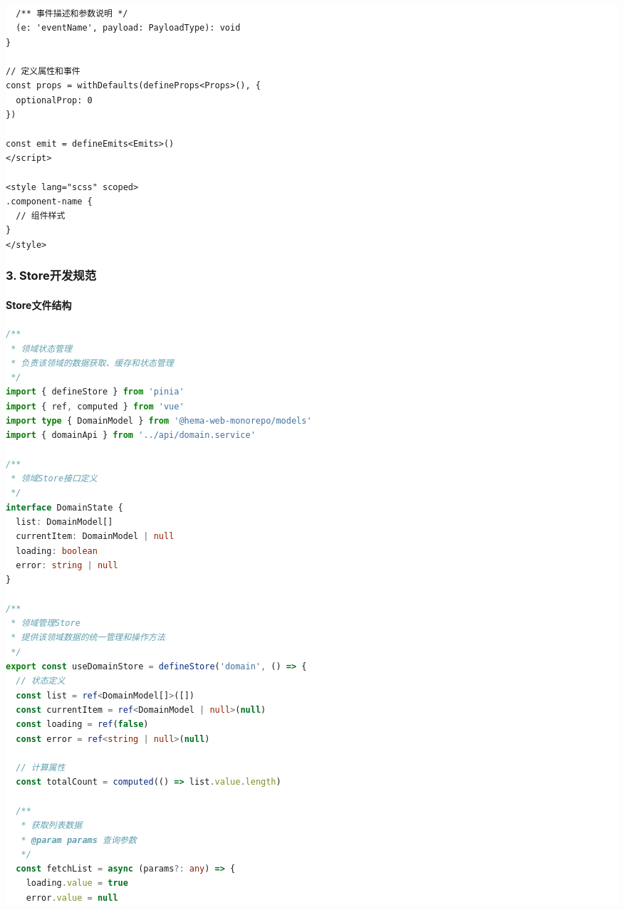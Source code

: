 ```vue
  /** 事件描述和参数说明 */
  (e: 'eventName', payload: PayloadType): void
}

// 定义属性和事件
const props = withDefaults(defineProps<Props>(), {
  optionalProp: 0
})

const emit = defineEmits<Emits>()
</script>

<style lang="scss" scoped>
.component-name {
  // 组件样式
}
</style>
```

### 3. Store开发规范

#### Store文件结构
```typescript
/**
 * 领域状态管理
 * 负责该领域的数据获取、缓存和状态管理
 */
import { defineStore } from 'pinia'
import { ref, computed } from 'vue'
import type { DomainModel } from '@hema-web-monorepo/models'
import { domainApi } from '../api/domain.service'

/**
 * 领域Store接口定义
 */
interface DomainState {
  list: DomainModel[]
  currentItem: DomainModel | null
  loading: boolean
  error: string | null
}

/**
 * 领域管理Store
 * 提供该领域数据的统一管理和操作方法
 */
export const useDomainStore = defineStore('domain', () => {
  // 状态定义
  const list = ref<DomainModel[]>([])
  const currentItem = ref<DomainModel | null>(null)
  const loading = ref(false)
  const error = ref<string | null>(null)

  // 计算属性
  const totalCount = computed(() => list.value.length)

  /**
   * 获取列表数据
   * @param params 查询参数
   */
  const fetchList = async (params?: any) => {
    loading.value = true
    error.value = null
```